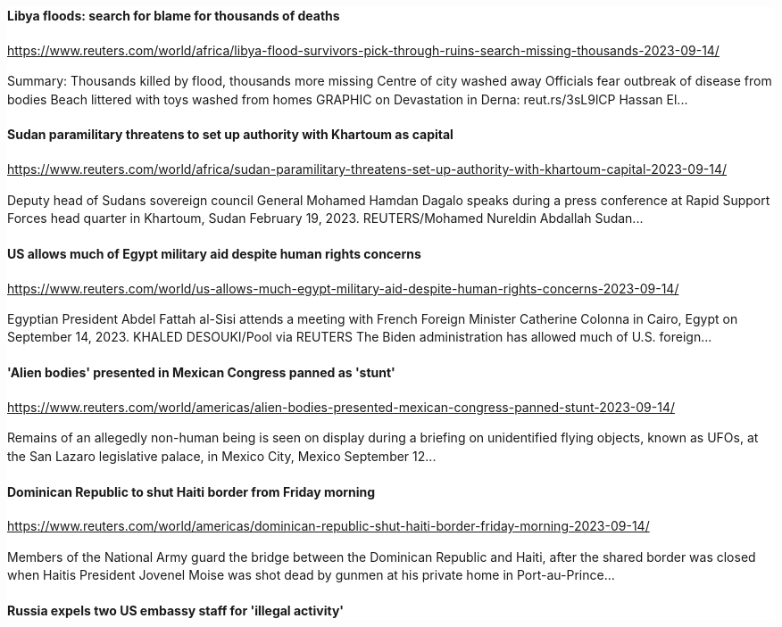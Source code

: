 #### Libya floods: search for blame for thousands of deaths

https://www.reuters.com/world/africa/libya-flood-survivors-pick-through-ruins-search-missing-thousands-2023-09-14/

Summary: Thousands killed by flood, thousands more missing Centre of
city washed away Officials fear outbreak of disease from bodies Beach
littered with toys washed from homes GRAPHIC on Devastation in Derna:
reut.rs/3sL9lCP Hassan El\...

#### Sudan paramilitary threatens to set up authority with Khartoum as capital

https://www.reuters.com/world/africa/sudan-paramilitary-threatens-set-up-authority-with-khartoum-capital-2023-09-14/

Deputy head of Sudans sovereign council General Mohamed Hamdan Dagalo
speaks during a press conference at Rapid Support Forces head quarter in
Khartoum, Sudan February 19, 2023. REUTERS/Mohamed Nureldin Abdallah
Sudan\...

#### US allows much of Egypt military aid despite human rights concerns

https://www.reuters.com/world/us-allows-much-egypt-military-aid-despite-human-rights-concerns-2023-09-14/

Egyptian President Abdel Fattah al-Sisi attends a meeting with French
Foreign Minister Catherine Colonna in Cairo, Egypt on September 14,
2023. KHALED DESOUKI/Pool via REUTERS The Biden administration has
allowed much of U.S. foreign\...

#### 'Alien bodies' presented in Mexican Congress panned as 'stunt'

https://www.reuters.com/world/americas/alien-bodies-presented-mexican-congress-panned-stunt-2023-09-14/

Remains of an allegedly non-human being is seen on display during a
briefing on unidentified flying objects, known as UFOs, at the San
Lazaro legislative palace, in Mexico City, Mexico September 12\...

#### Dominican Republic to shut Haiti border from Friday morning

https://www.reuters.com/world/americas/dominican-republic-shut-haiti-border-friday-morning-2023-09-14/

Members of the National Army guard the bridge between the Dominican
Republic and Haiti, after the shared border was closed when Haitis
President Jovenel Moise was shot dead by gunmen at his private home in
Port-au-Prince\...

#### Russia expels two US embassy staff for 'illegal activity'
